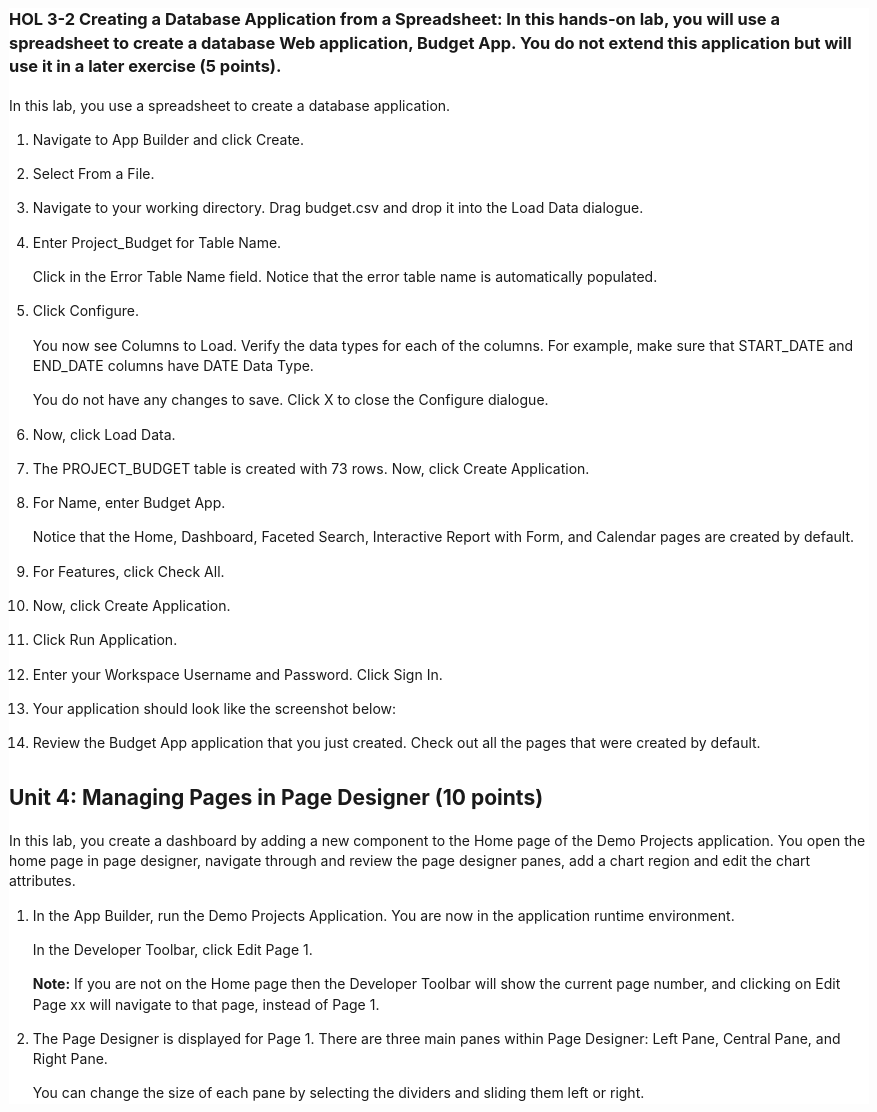 ### HOL 3-2 Creating a Database Application from a Spreadsheet: In this hands-on lab, you will use a spreadsheet to create a database Web application, Budget App. You do not extend this application but will use it in a later exercise (5 points).

In this lab, you use a spreadsheet to create a database application.

1.	Navigate to App Builder and click Create.
2.	Select From a File.
3.	Navigate to your working directory. Drag budget.csv and drop it into the Load Data dialogue.
4.	Enter Project_Budget for Table Name. 

	Click in the Error Table Name field. Notice that the error table name is automatically populated.

5.	Click Configure. 

	You now see Columns to Load. Verify the data types for each of the columns. For example, make sure that START_DATE and END_DATE columns have DATE Data Type. 

	You do not have any changes to save. Click X to close the Configure dialogue.

6.	Now, click Load Data.

7.	The PROJECT_BUDGET table is created with 73 rows. Now, click Create Application.
8.	For Name, enter Budget App.

	Notice that the Home, Dashboard, Faceted Search, Interactive Report with Form, and Calendar pages are created by default.

9.	For Features, click Check All. 
10.	Now, click Create Application.
11.	Click Run Application.
12.	Enter your Workspace Username and Password. Click Sign In.
13.	Your application should look like the screenshot below:
14.	Review the Budget App application that you just created. Check out all the pages that were created by default.

## Unit 4: Managing Pages in Page Designer (10 points)

In this lab, you create a dashboard by adding a new component to the Home page of the Demo Projects application. You open the home page in page designer, navigate through and review the page designer panes, add a chart region and edit the chart attributes.

1.	In the App Builder, run the Demo Projects Application. You are now in the application runtime environment.

	In the Developer Toolbar, click Edit Page 1.

	**Note:** If you are not on the Home page then the Developer Toolbar will show the current page number, and clicking on Edit Page xx will navigate to that page, instead of Page 1.

2.	The Page Designer is displayed for Page 1. There are three main panes within Page Designer: Left Pane, Central Pane, and Right Pane.

	You can change the size of each pane by selecting the dividers and sliding them left or right.
